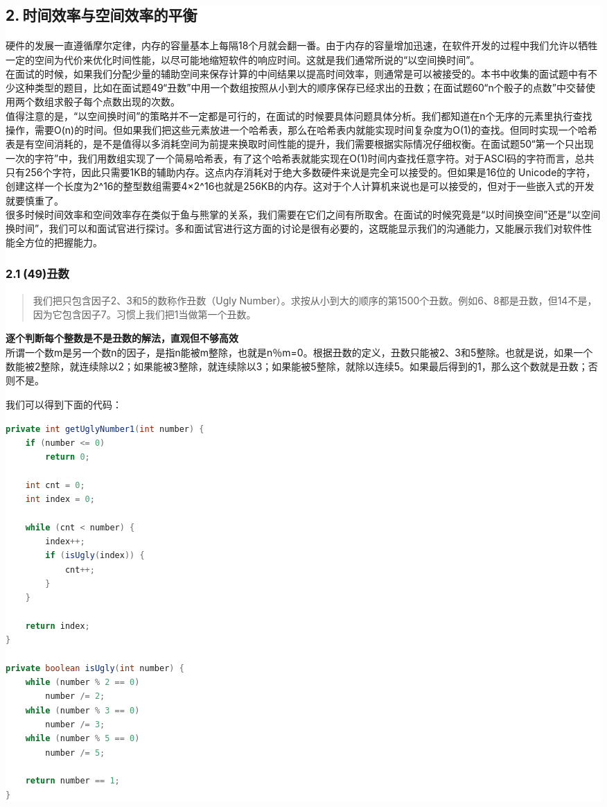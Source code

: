 ## 2. 时间效率与空间效率的平衡  

硬件的发展一直遵循摩尔定律，内存的容量基本上每隔18个月就会翻一番。由于内存的容量增加迅速，在软件开发的过程中我们允许以牺牲一定的空间为代价来优化时间性能，以尽可能地缩短软件的响应时间。这就是我们通常所说的“以空间换时间”。  
在面试的时候，如果我们分配少量的辅助空间来保存计算的中间结果以提高时间效率，则通常是可以被接受的。本书中收集的面试题中有不少这种类型的题目，比如在面试题49“丑数”中用一个数组按照从小到大的顺序保存已经求出的丑数；在面试题60“n个骰子的点数”中交替使用两个数组求骰子每个点数出现的次数。  
值得注意的是，“以空间换时间”的策略并不一定都是可行的，在面试的时候要具体问题具体分析。我们都知道在n个无序的元素里执行查找操作，需要O(n)的时间。但如果我们把这些元素放进一个哈希表，那么在哈希表内就能实现时间复杂度为O(1)的查找。但同时实现一个哈希表是有空间消耗的，是不是值得以多消耗空间为前提来换取时间性能的提升，我们需要根据实际情况仔细权衡。在面试题50“第一个只出现一次的字符”中，我们用数组实现了一个简易哈希表，有了这个哈希表就能实现在O(1)时间内查找任意字符。对于ASCI码的字符而言，总共只有256个字符，因此只需要1KB的辅助内存。这点内存消耗对于绝大多数硬件来说是完全可以接受的。但如果是16位的 Unicode的字符，创建这样一个长度为2^16的整型数组需要4×2^16也就是256KB的内存。这对于个人计算机来说也是可以接受的，但对于一些嵌入式的开发就要慎重了。  
很多时候时间效率和空间效率存在类似于鱼与熊掌的关系，我们需要在它们之间有所取舍。在面试的时候究竟是“以时间换空间”还是“以空间换时间”，我们可以和面试官进行探讨。多和面试官进行这方面的讨论是很有必要的，这既能显示我们的沟通能力，又能展示我们对软件性能全方位的把握能力。

### 2.1 (49)丑数  

> 我们把只包含因子2、3和5的数称作丑数（Ugly Number）。求按从小到大的顺序的第1500个丑数。例如6、8都是丑数，但14不是，因为它包含因子7。习惯上我们把1当做第一个丑数。

**逐个判断每个整数是不是丑数的解法，直观但不够高效**  
所谓一个数m是另一个数n的因子，是指n能被m整除，也就是n％m=0。根据丑数的定义，丑数只能被2、3和5整除。也就是说，如果一个数能被2整除，就连续除以2；如果能被3整除，就连续除以3；如果能被5整除，就除以连续5。如果最后得到的1，那么这个数就是丑数；否则不是。  

我们可以得到下面的代码：
```java
private int getUglyNumber1(int number) {
    if (number <= 0)
        return 0;

    int cnt = 0;
    int index = 0;

    while (cnt < number) {
        index++;
        if (isUgly(index)) {
            cnt++;
        }
    }

    return index;
}

private boolean isUgly(int number) {
    while (number % 2 == 0)
        number /= 2;
    while (number % 3 == 0)
        number /= 3;
    while (number % 5 == 0)
        number /= 5;

    return number == 1;
}
```
